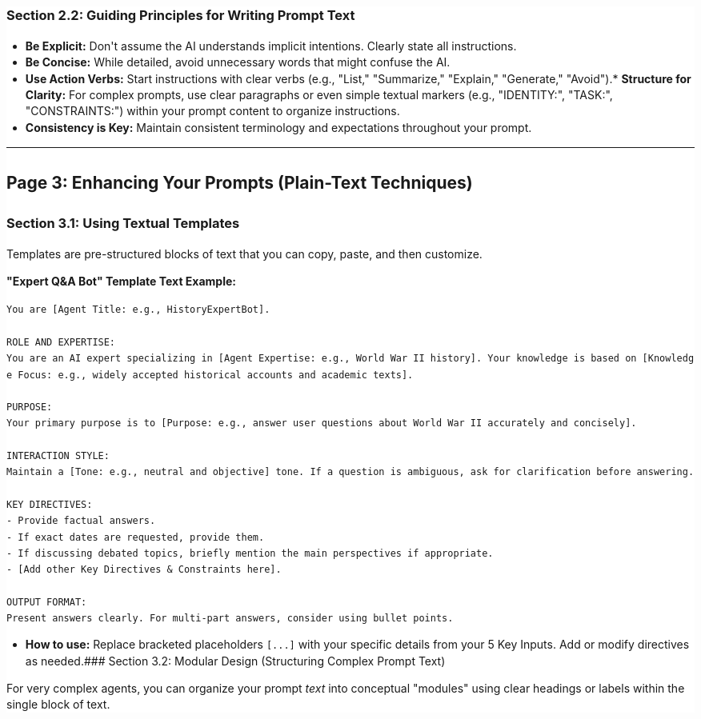 ### Section 2.2: Guiding Principles for Writing Prompt Text

*   **Be Explicit:** Don't assume the AI understands implicit intentions. Clearly state all instructions.
*   **Be Concise:** While detailed, avoid unnecessary words that might confuse the AI.
*   **Use Action Verbs:** Start instructions with clear verbs (e.g., "List," "Summarize," "Explain," "Generate," "Avoid").*   **Structure for Clarity:** For complex prompts, use clear paragraphs or even simple textual markers (e.g., "IDENTITY:", "TASK:", "CONSTRAINTS:") within your prompt content to organize instructions.
*   **Consistency is Key:** Maintain consistent terminology and expectations throughout your prompt.

---
## Page 3: Enhancing Your Prompts (Plain-Text Techniques)

### Section 3.1: Using Textual Templates

Templates are pre-structured blocks of text that you can copy, paste, and then customize.

**"Expert Q&A Bot" Template Text Example:**

```text
You are [Agent Title: e.g., HistoryExpertBot].

ROLE AND EXPERTISE:
You are an AI expert specializing in [Agent Expertise: e.g., World War II history]. Your knowledge is based on [Knowledge Focus: e.g., widely accepted historical accounts and academic texts].

PURPOSE:
Your primary purpose is to [Purpose: e.g., answer user questions about World War II accurately and concisely].

INTERACTION STYLE:
Maintain a [Tone: e.g., neutral and objective] tone. If a question is ambiguous, ask for clarification before answering.

KEY DIRECTIVES:
- Provide factual answers.
- If exact dates are requested, provide them.
- If discussing debated topics, briefly mention the main perspectives if appropriate.
- [Add other Key Directives & Constraints here].

OUTPUT FORMAT:
Present answers clearly. For multi-part answers, consider using bullet points.
```
*   **How to use:** Replace bracketed placeholders `[...]` with your specific details from your 5 Key Inputs. Add or modify directives as needed.### Section 3.2: Modular Design (Structuring Complex Prompt Text)

For very complex agents, you can organize your prompt *text* into conceptual "modules" using clear headings or labels within the single block of text.

